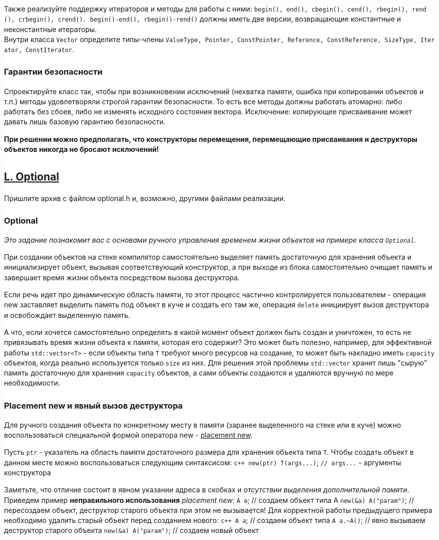 Также реализуйте поддержку итераторов и методы для работы с ними: `begin(), end(), cbegin(), cend(), rbegin(), rend(), crbegin(), crend(). begin()-end(), rbegin()-rend()` должны иметь две версии, возвращающие константные и неконстантные итераторы.  
Внутри класса `Vector` определите типы-члены `ValueType, Pointer, ConstPointer, Reference, ConstReference, SizeType, Iterator, ConstIterator`.

### Гарантии безопасности
Спроектируйте класс так, чтобы при возникновении исключений (нехватка памяти, ошибка при копировании объектов и т.п.) методы удовлетворяли строгой гарантии безопасности. То есть все методы должны работать атомарно: либо работать без сбоев, либо не изменять исходного состояния вектора. Исключение: копирующее присваивание может давать лишь базовую гарантию безопасности.

__При решении можно предполагать, что конструкторы перемещения, перемещающие присваивания и деструкторы объектов никогда не бросают исключений!__
## [L. Optional](https://github.com/PlatonYadrov/Second_semester/blob/main/cpp/Second_contest/Optional.h)
Пришлите архив с файлом optional.h и, возможно, другими файлами реализации.
### Optional
_Это задание познакомит вас с основами ручного управления временем жизни объектов на примере класса `Optional`._

При создании объектов на стеке компилятор самостоятельно выделяет память достаточную для хранения объекта и инициализирует объект, вызывая соответствующий конструктор, а при выходе из блока самостоятельно очищает память и завершает время жизни объекта посредством вызова деструктора.

Если речь идет про динамическую область памяти, то этот процесс частично контролируется пользователем - операция new заставляет выделить память под объект в куче и создать его там же, операция `delete` инициирует вызов деструктора и освобождает выделенную память.

А что, если хочется самостоятельно определять в какой момент объект должен быть создан и уничтожен, то есть не привязывать время жизни объекта к памяти, которая его содержит? Это может быть полезно, например, для эффективной работы `std::vector<T>` - если объекты типа `T` требуют много ресурсов на создание, то может быть накладно иметь `capacity` объектов, когда реально используется только `size` из них. Для решения этой проблемы `std::vector` хранит лишь "сырую" память достаточную для хранения `capacity` объектов, а сами объекты создаются и удаляются вручную по мере необходимости.
### Placement new и явный вызов деструктора
Для ручного создания объекта по конкретному месту в памяти (заранее выделенного на стеке или в куче) можно воспользоваться специальной формой оператора new - [placement new](https://ru.wikipedia.org/wiki/New_(C%2B%2B)#Placement_new).

Пусть `ptr` - указатель на область памяти достаточного размера для хранения объекта типа `T`. Чтобы создать объект в данном месте можно воспользоваться следующим синтаксисом: `c++ new(ptr) T(args...)`; `// args...` - аргументы конструктора

Заметьте, что отличие состоит в явном указании адреса в скобках и _отсутствии выделения дополнительной памяти_.
Приведем пример __неправильного использования__ _placement new_:
`A a`;                 // создаем объект типа A
`new(&a) A("param")`;  // пересоздаем объект, деструктор старого объекта при этом не вызывается!
Для корректной работы предыдущего примера необходимо удалить старый объект перед созданием нового: `c++ A a`; // создаем объект типа `A a.~A()`; // явно вызываем деструктор старого объекта `new(&a) A("param")`; // создаем новый объект
